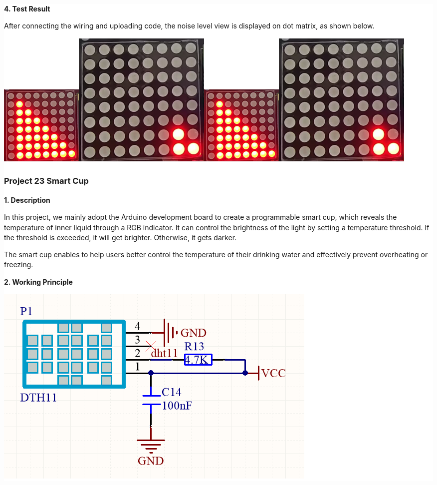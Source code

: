 **4. Test Result**

After connecting the wiring and uploading code, the noise level view is displayed on dot matrix, as shown below.

![](media/B69.png)![](media/B70.png)![](media/B69.png)![](media/B70.png)

### Project 23 Smart Cup

**1. Description**

In this project, we mainly adopt the Arduino development board to create a programmable smart cup, which reveals the temperature of inner liquid through a RGB indicator. It can control the brightness of the light by setting a temperature threshold. If the threshold is exceeded, it will get brighter. Otherwise, it gets darker. 

The smart cup enables to help users better control the temperature of their drinking water and effectively prevent overheating or freezing.

**2. Working Principle**

![](media/B71.png)
